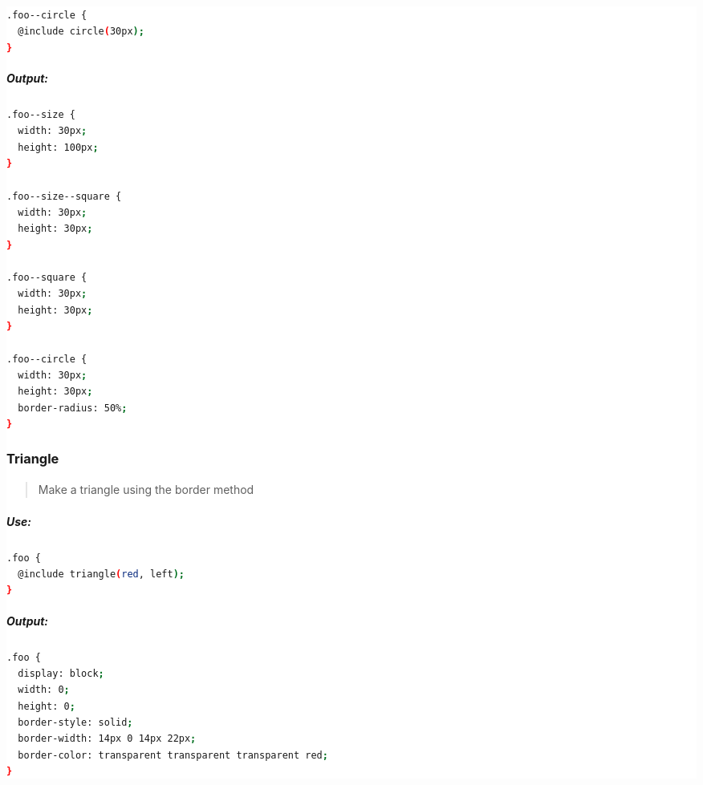 ```sh
.foo--circle {
  @include circle(30px);
}
```

##### Output:

```sh
.foo--size {
  width: 30px;
  height: 100px;
}

.foo--size--square {
  width: 30px;
  height: 30px;
}

.foo--square {
  width: 30px;
  height: 30px;
}

.foo--circle {
  width: 30px;
  height: 30px;
  border-radius: 50%;
}
```

### Triangle
> Make a triangle using the border method

##### Use:

```sh
.foo {
  @include triangle(red, left);
}
```

##### Output:

```sh
.foo {
  display: block;
  width: 0;
  height: 0;
  border-style: solid;
  border-width: 14px 0 14px 22px;
  border-color: transparent transparent transparent red;
}
```
